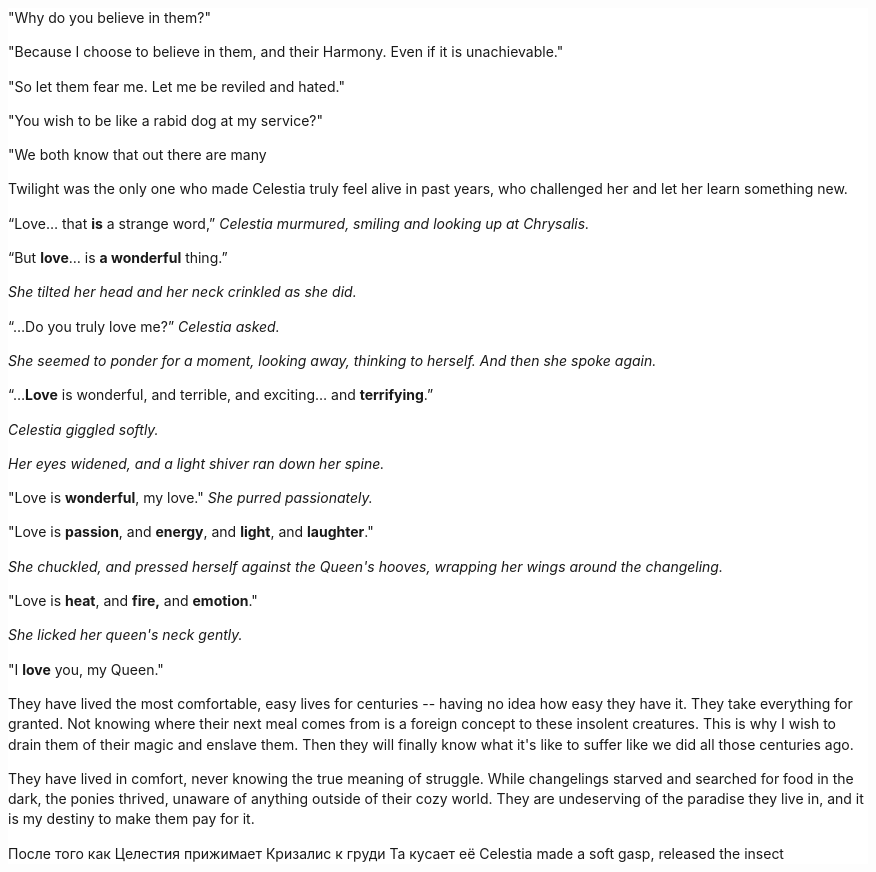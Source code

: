 





"Why do you believe in them?"

"Because I choose to believe in them, and their Harmony. Even if it is unachievable."


"So let them fear me. Let me be reviled and hated."

"You wish to be like a rabid dog at my service?"


"We both know that out there are many 

Twilight was the only one who made Celestia truly feel alive in past years, who challenged her and let her learn something new.


“Love… that **is** a strange word,” *Celestia murmured, smiling and looking up at Chrysalis.*

“But **love**… is **a wonderful** thing.”

*She tilted her head and her neck crinkled as she did.*

“…Do you truly love me?” *Celestia asked.*

*She seemed to ponder for a moment, looking away, thinking to herself. And then she spoke again.*

“…**Love** is wonderful, and terrible, and exciting… and **terrifying**.”


*Celestia giggled softly.*

*Her eyes widened, and a light shiver ran down her spine.*

"Love is **wonderful**, my love." *She purred passionately.*

"Love is **passion**, and **energy**, and **light**, and **laughter**."

*She chuckled, and pressed herself against the Queen's hooves, wrapping her wings around the changeling.*

"Love is **heat**, and **fire,** and **emotion**."

*She licked her queen's neck gently.*

"I **love** you, my Queen."

They have lived the most comfortable, easy lives for centuries -- having no idea how easy they have it. They take everything for granted. Not knowing where their next meal comes from is a foreign concept to these insolent creatures. This is why I wish to drain them of their magic and enslave them. Then they will finally know what it's like to suffer like we did all those centuries ago.

They have lived in comfort, never knowing the true meaning of struggle. While changelings starved and searched for food in the dark, the ponies thrived, unaware of anything outside of their cozy world. They are undeserving of the paradise they live in, and it is my destiny to make them pay for it.



После того как Целестия прижимает Кризалис к груди
Та кусает её
Celestia made a soft gasp, released the insect
